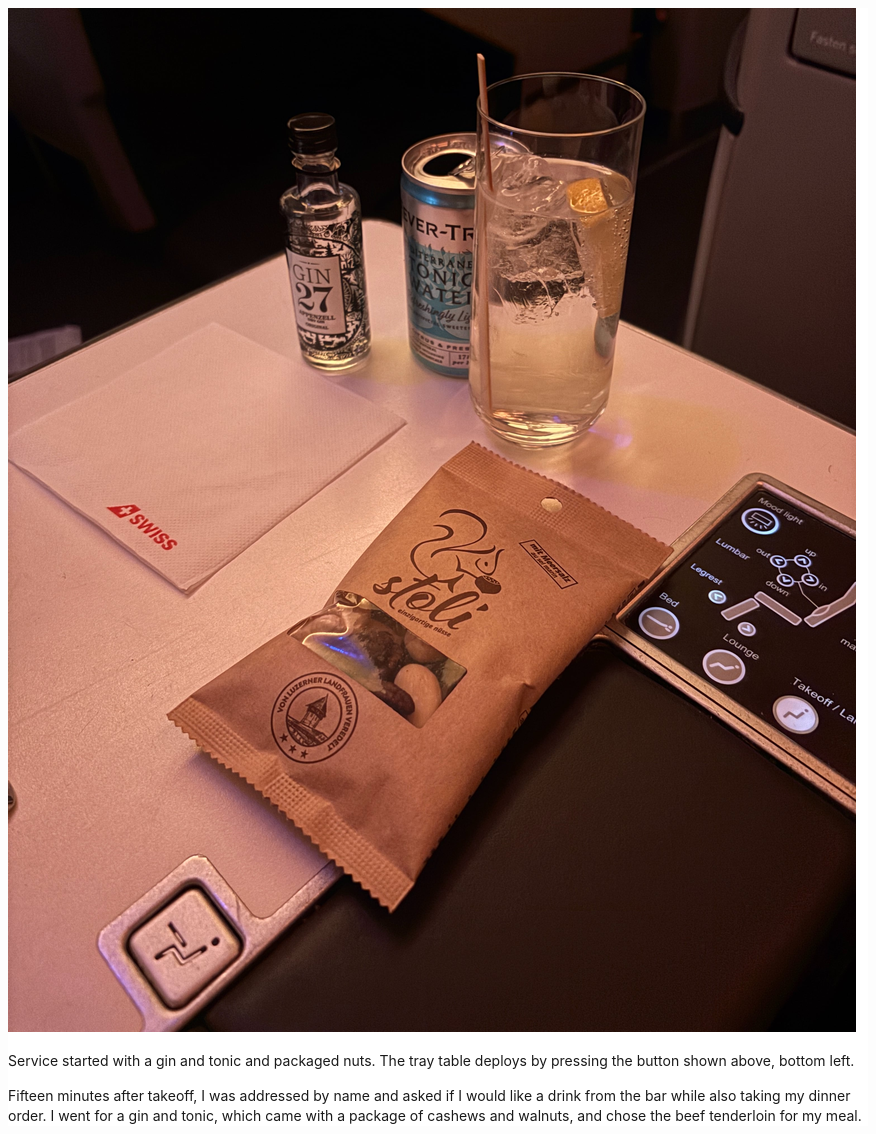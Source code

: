   <img src="/assets/img/swiss11-min.JPG" alt="From left to right: small glass bottle of Gin 27, can of Fever-Tree tonic water, gin and tonic in a glass with ice and a lemon slice, and a brown paper bag of mixed nuts.">
  <p>Service started with a gin and tonic and packaged nuts.  The tray table deploys by pressing the button shown above, bottom left.</p>
</div>
Fifteen minutes after takeoff, I was addressed by name and asked if I would like a drink from the bar while also taking my dinner order.  I went for a gin and tonic, which came with a package of cashews and walnuts, and chose the beef tenderloin for my meal.
